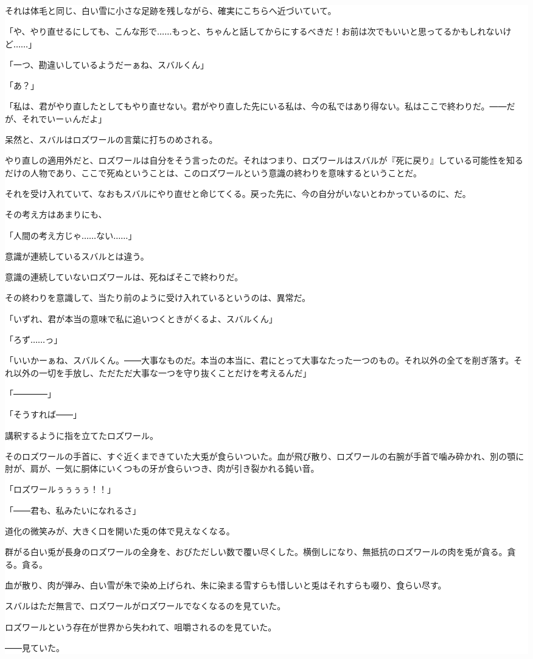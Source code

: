 それは体毛と同じ、白い雪に小さな足跡を残しながら、確実にこちらへ近づいていて。

「や、やり直せるにしても、こんな形で……もっと、ちゃんと話してからにするべきだ！お前は次でもいいと思ってるかもしれないけど……」

「一つ、勘違いしているようだーぁね、スバルくん」

「あ？」

「私は、君がやり直したとしてもやり直せない。君がやり直した先にいる私は、今の私ではあり得ない。私はここで終わりだ。――だが、それでいーぃんだよ」

呆然と、スバルはロズワールの言葉に打ちのめされる。

やり直しの適用外だと、ロズワールは自分をそう言ったのだ。それはつまり、ロズワールはスバルが『死に戻り』している可能性を知るだけの人物であり、ここで死ぬということは、このロズワールという意識の終わりを意味するということだ。

それを受け入れていて、なおもスバルにやり直せと命じてくる。戻った先に、今の自分がいないとわかっているのに、だ。

その考え方はあまりにも、

「人間の考え方じゃ……ない……」

意識が連続しているスバルとは違う。

意識の連続していないロズワールは、死ねばそこで終わりだ。

その終わりを意識して、当たり前のように受け入れているというのは、異常だ。

「いずれ、君が本当の意味で私に追いつくときがくるよ、スバルくん」

「ろず……っ」

「いいかーぁね、スバルくん。――大事なものだ。本当の本当に、君にとって大事なたった一つのもの。それ以外の全てを削ぎ落す。それ以外の一切を手放し、ただただ大事な一つを守り抜くことだけを考えるんだ」

「――――」

「そうすれば――」

講釈するように指を立てたロズワール。

そのロズワールの手首に、すぐ近くまできていた大兎が食らいついた。血が飛び散り、ロズワールの右腕が手首で噛み砕かれ、別の顎に肘が、肩が、一気に胴体にいくつもの牙が食らいつき、肉が引き裂かれる鈍い音。

「ロズワールぅぅぅぅ！！」

「――君も、私みたいになれるさ」

道化の微笑みが、大きく口を開いた兎の体で見えなくなる。

群がる白い兎が長身のロズワールの全身を、おびただしい数で覆い尽くした。横倒しになり、無抵抗のロズワールの肉を兎が貪る。貪る。貪る。

血が散り、肉が弾み、白い雪が朱で染め上げられ、朱に染まる雪すらも惜しいと兎はそれすらも啜り、食らい尽す。

スバルはただ無言で、ロズワールがロズワールでなくなるのを見ていた。

ロズワールという存在が世界から失われて、咀嚼されるのを見ていた。

――見ていた。

